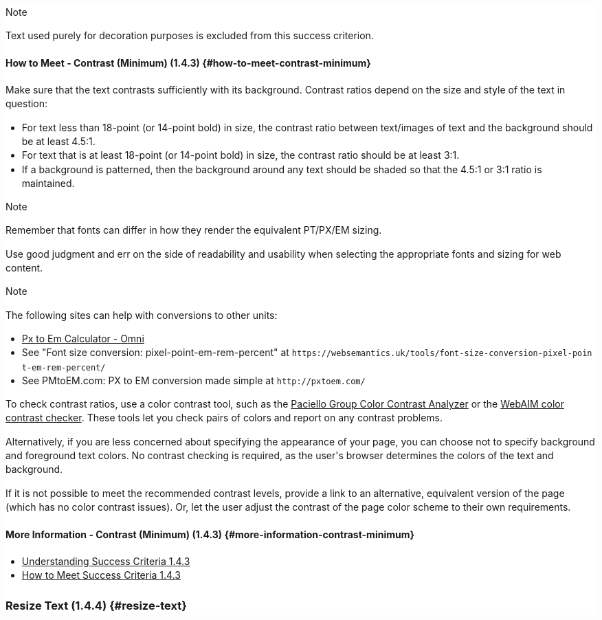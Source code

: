>[!NOTE]
>
>Text used purely for decoration purposes is excluded from this success criterion.

#### How to Meet - Contrast (Minimum) (1.4.3) {#how-to-meet-contrast-minimum}

Make sure that the text contrasts sufficiently with its background. Contrast ratios depend on the size and style of the text in question:

* For text less than 18-point (or 14-point bold) in size, the contrast ratio between text/images of text and the background should be at least 4.5:1.
* For text that is at least 18-point (or 14-point bold) in size, the contrast ratio should be at least 3:1.
* If a background is patterned, then the background around any text should be shaded so that the 4.5:1 or 3:1 ratio is maintained.

>[!NOTE]
>
>Remember that fonts can differ in how they render the equivalent PT/PX/EM sizing. 
>
>Use good judgment and err on the side of readability and usability when selecting the appropriate fonts and sizing for web content.

>[!NOTE]
>
>The following sites can help with conversions to other units:
>
>* [Px to Em Calculator - Omni](https://www.omnicalculator.com/conversion/px-to-em)
>* See "Font size conversion: pixel-point-em-rem-percent" at `https://websemantics.uk/tools/font-size-conversion-pixel-point-em-rem-percent/`
>* See PMtoEM.com: PX to EM conversion made simple at `http://pxtoem.com/`

To check contrast ratios, use a color contrast tool, such as the [Paciello Group Color Contrast Analyzer](https://www.paciellogroup.com/resources/contrast-analyser.html) or the [WebAIM color contrast checker](https://webaim.org/resources/contrastchecker/). These tools let you check pairs of colors and report on any contrast problems.

Alternatively, if you are less concerned about specifying the appearance of your page, you can choose not to specify background and foreground text colors. No contrast checking is required, as the user's browser determines the colors of the text and background.

If it is not possible to meet the recommended contrast levels, provide a link to an alternative, equivalent version of the page (which has no color contrast issues). Or, let the user adjust the contrast of the page color scheme to their own requirements.

#### More Information - Contrast (Minimum) (1.4.3) {#more-information-contrast-minimum}

* [Understanding Success Criteria 1.4.3](https://www.w3.org/WAI/WCAG21/Understanding/contrast-minimum.html)
* [How to Meet Success Criteria 1.4.3](https://www.w3.org/WAI/WCAG21/quickref/#contrast-minimum)

### Resize Text (1.4.4)  {#resize-text}
